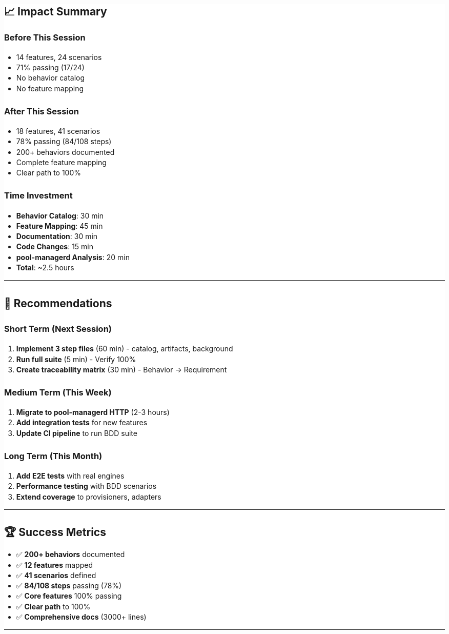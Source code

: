 
## 📈 Impact Summary

### Before This Session
- 14 features, 24 scenarios
- 71% passing (17/24)
- No behavior catalog
- No feature mapping

### After This Session
- 18 features, 41 scenarios
- 78% passing (84/108 steps)
- 200+ behaviors documented
- Complete feature mapping
- Clear path to 100%

### Time Investment
- **Behavior Catalog**: 30 min
- **Feature Mapping**: 45 min
- **Documentation**: 30 min
- **Code Changes**: 15 min
- **pool-managerd Analysis**: 20 min
- **Total**: ~2.5 hours

---

## 🚀 Recommendations

### Short Term (Next Session)
1. **Implement 3 step files** (60 min) - catalog, artifacts, background
2. **Run full suite** (5 min) - Verify 100%
3. **Create traceability matrix** (30 min) - Behavior → Requirement

### Medium Term (This Week)
1. **Migrate to pool-managerd HTTP** (2-3 hours)
2. **Add integration tests** for new features
3. **Update CI pipeline** to run BDD suite

### Long Term (This Month)
1. **Add E2E tests** with real engines
2. **Performance testing** with BDD scenarios
3. **Extend coverage** to provisioners, adapters

---

## 🏆 Success Metrics

- ✅ **200+ behaviors** documented
- ✅ **12 features** mapped
- ✅ **41 scenarios** defined
- ✅ **84/108 steps** passing (78%)
- ✅ **Core features** 100% passing
- ✅ **Clear path** to 100%
- ✅ **Comprehensive docs** (3000+ lines)

---